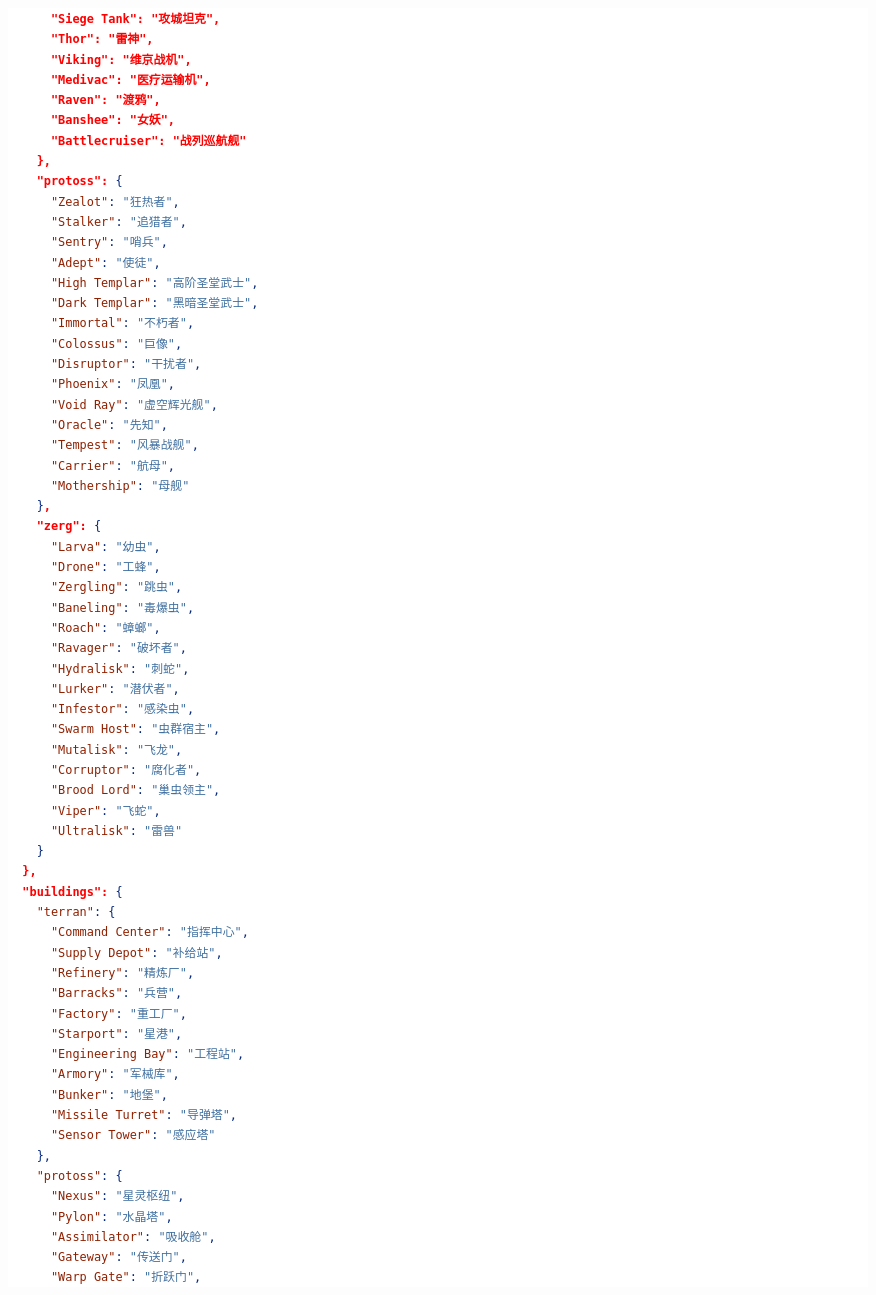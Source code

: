 ```json
      "Siege Tank": "攻城坦克",
      "Thor": "雷神",
      "Viking": "维京战机",
      "Medivac": "医疗运输机",
      "Raven": "渡鸦",
      "Banshee": "女妖",
      "Battlecruiser": "战列巡航舰"
    },
    "protoss": {
      "Zealot": "狂热者",
      "Stalker": "追猎者",
      "Sentry": "哨兵",
      "Adept": "使徒",
      "High Templar": "高阶圣堂武士",
      "Dark Templar": "黑暗圣堂武士",
      "Immortal": "不朽者",
      "Colossus": "巨像",
      "Disruptor": "干扰者",
      "Phoenix": "凤凰",
      "Void Ray": "虚空辉光舰",
      "Oracle": "先知",
      "Tempest": "风暴战舰",
      "Carrier": "航母",
      "Mothership": "母舰"
    },
    "zerg": {
      "Larva": "幼虫",
      "Drone": "工蜂",
      "Zergling": "跳虫",
      "Baneling": "毒爆虫",
      "Roach": "蟑螂",
      "Ravager": "破坏者",
      "Hydralisk": "刺蛇",
      "Lurker": "潜伏者",
      "Infestor": "感染虫",
      "Swarm Host": "虫群宿主",
      "Mutalisk": "飞龙",
      "Corruptor": "腐化者",
      "Brood Lord": "巢虫领主",
      "Viper": "飞蛇",
      "Ultralisk": "雷兽"
    }
  },
  "buildings": {
    "terran": {
      "Command Center": "指挥中心",
      "Supply Depot": "补给站",
      "Refinery": "精炼厂",
      "Barracks": "兵营",
      "Factory": "重工厂",
      "Starport": "星港",
      "Engineering Bay": "工程站",
      "Armory": "军械库",
      "Bunker": "地堡",
      "Missile Turret": "导弹塔",
      "Sensor Tower": "感应塔"
    },
    "protoss": {
      "Nexus": "星灵枢纽",
      "Pylon": "水晶塔",
      "Assimilator": "吸收舱",
      "Gateway": "传送门",
      "Warp Gate": "折跃门",
```